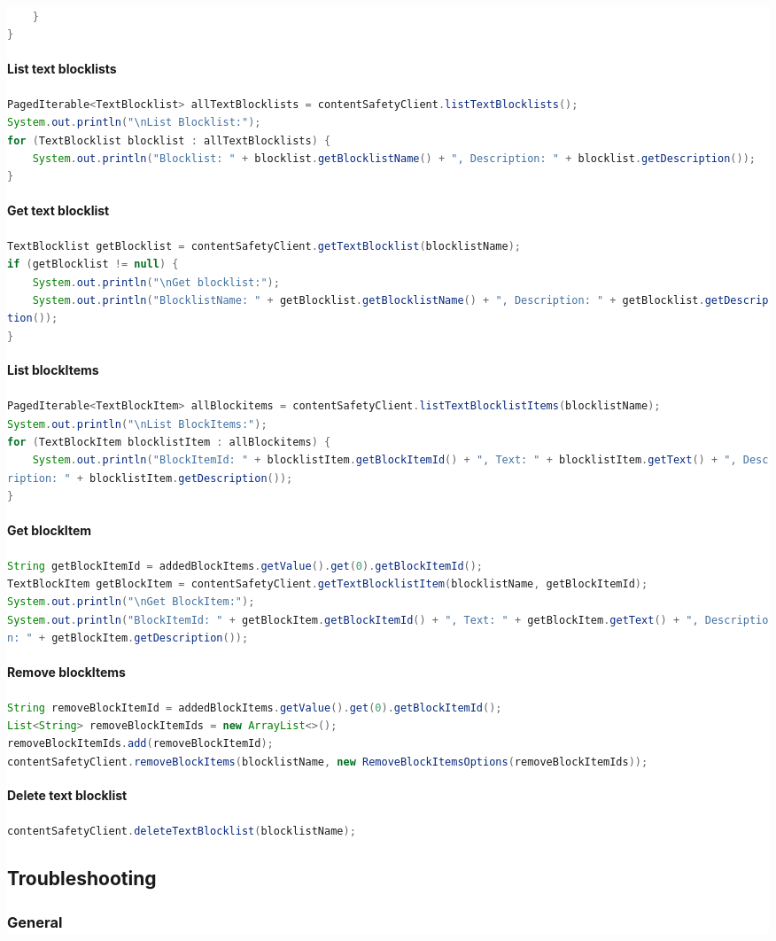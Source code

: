 ```java com.azure.ai.contentsafety.addblockitems
    }
}
```
#### List text blocklists
```java com.azure.ai.contentsafety.listtextblocklists
PagedIterable<TextBlocklist> allTextBlocklists = contentSafetyClient.listTextBlocklists();
System.out.println("\nList Blocklist:");
for (TextBlocklist blocklist : allTextBlocklists) {
    System.out.println("Blocklist: " + blocklist.getBlocklistName() + ", Description: " + blocklist.getDescription());
}
```
#### Get text blocklist
```java com.azure.ai.contentsafety.gettextblocklist
TextBlocklist getBlocklist = contentSafetyClient.getTextBlocklist(blocklistName);
if (getBlocklist != null) {
    System.out.println("\nGet blocklist:");
    System.out.println("BlocklistName: " + getBlocklist.getBlocklistName() + ", Description: " + getBlocklist.getDescription());
}
```
#### List blockItems
``` java com.azure.ai.contentsafety.listtextblocklistitems
PagedIterable<TextBlockItem> allBlockitems = contentSafetyClient.listTextBlocklistItems(blocklistName);
System.out.println("\nList BlockItems:");
for (TextBlockItem blocklistItem : allBlockitems) {
    System.out.println("BlockItemId: " + blocklistItem.getBlockItemId() + ", Text: " + blocklistItem.getText() + ", Description: " + blocklistItem.getDescription());
}
```
#### Get blockItem
```java com.azure.ai.contentsafety.gettextblocklistitem
String getBlockItemId = addedBlockItems.getValue().get(0).getBlockItemId();
TextBlockItem getBlockItem = contentSafetyClient.getTextBlocklistItem(blocklistName, getBlockItemId);
System.out.println("\nGet BlockItem:");
System.out.println("BlockItemId: " + getBlockItem.getBlockItemId() + ", Text: " + getBlockItem.getText() + ", Description: " + getBlockItem.getDescription());
```
#### Remove blockItems
```java com.azure.ai.contentsafety.removeblockitems
String removeBlockItemId = addedBlockItems.getValue().get(0).getBlockItemId();
List<String> removeBlockItemIds = new ArrayList<>();
removeBlockItemIds.add(removeBlockItemId);
contentSafetyClient.removeBlockItems(blocklistName, new RemoveBlockItemsOptions(removeBlockItemIds));
```
#### Delete text blocklist
```java com.azure.ai.contentsafety.deletetextblocklist
contentSafetyClient.deleteTextBlocklist(blocklistName);
```
## Troubleshooting
### General
